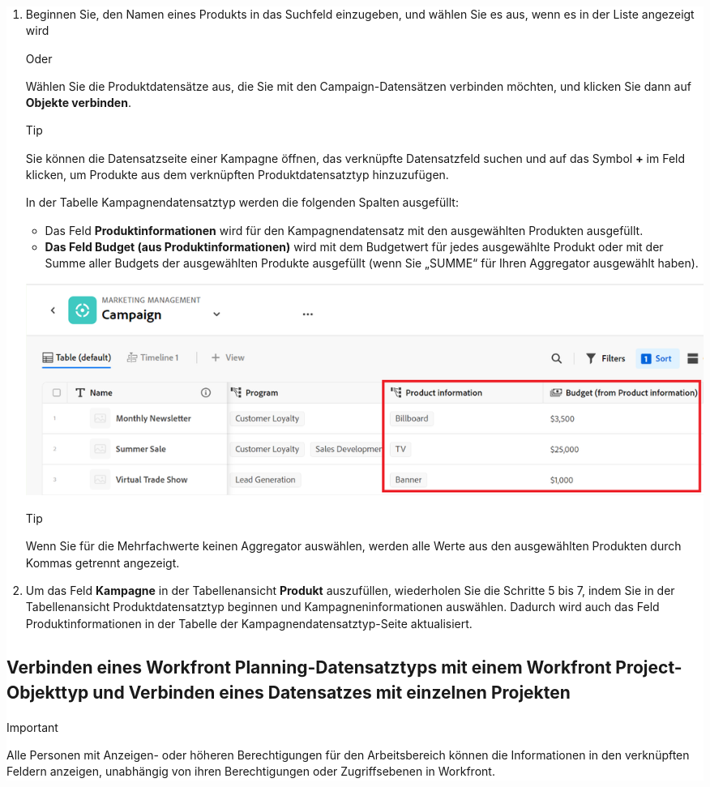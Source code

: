 1. Beginnen Sie, den Namen eines Produkts in das Suchfeld einzugeben, und wählen Sie es aus, wenn es in der Liste angezeigt wird

   Oder

   Wählen Sie die Produktdatensätze aus, die Sie mit den Campaign-Datensätzen verbinden möchten, und klicken Sie dann auf **Objekte verbinden**.

   >[!TIP]
   >
   >    Sie können die Datensatzseite einer Kampagne öffnen, das verknüpfte Datensatzfeld suchen und auf das Symbol **+** im Feld klicken, um Produkte aus dem verknüpften Produktdatensatztyp hinzuzufügen.

   In der Tabelle Kampagnendatensatztyp werden die folgenden Spalten ausgefüllt:
   * Das Feld **Produktinformationen** wird für den Kampagnendatensatz mit den ausgewählten Produkten ausgefüllt.
   * **Das Feld Budget (aus Produktinformationen)** wird mit dem Budgetwert für jedes ausgewählte Produkt oder mit der Summe aller Budgets der ausgewählten Produkte ausgefüllt (wenn Sie „SUMME“ für Ihren Aggregator ausgewählt haben).

   ![Beispiel für die Felder „Produktinformationen“ und „Budgetbeziehung“ für die Kampagnendatensatztabelle](assets/example-product-information-and-budget-relationship-fields-for-campaign-record-table.png)

   >[!TIP]
   >
   >Wenn Sie für die Mehrfachwerte keinen Aggregator auswählen, werden alle Werte aus den ausgewählten Produkten durch Kommas getrennt angezeigt.

1. Um das Feld **Kampagne** in der Tabellenansicht **Produkt** auszufüllen, wiederholen Sie die Schritte 5 bis 7, indem Sie in der Tabellenansicht Produktdatensatztyp beginnen und Kampagneninformationen auswählen. Dadurch wird auch das Feld Produktinformationen in der Tabelle der Kampagnendatensatztyp-Seite aktualisiert. 


## Verbinden eines Workfront Planning-Datensatztyps mit einem Workfront Project-Objekttyp und Verbinden eines Datensatzes mit einzelnen Projekten

>[!IMPORTANT]
>
>    Alle Personen mit Anzeigen- oder höheren Berechtigungen für den Arbeitsbereich können die Informationen in den verknüpften Feldern anzeigen, unabhängig von ihren Berechtigungen oder Zugriffsebenen in Workfront.
